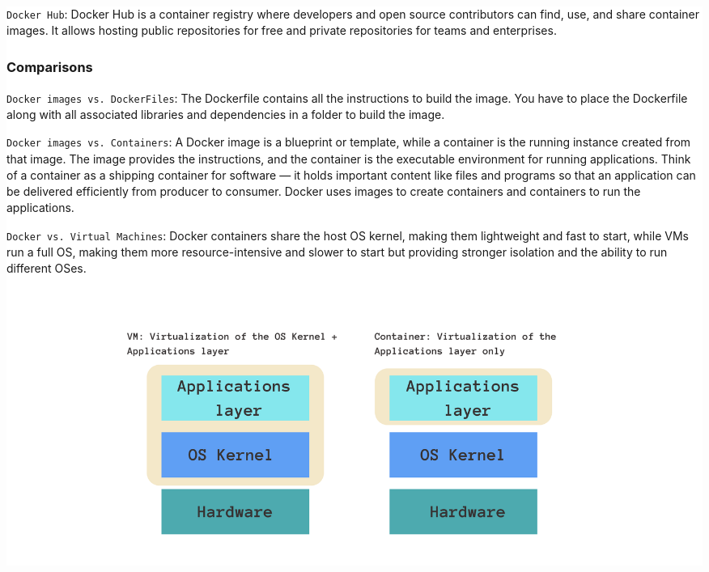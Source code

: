 `Docker Hub`: Docker Hub is a container registry where developers and open source contributors can find, use, and share
container images. It allows hosting public repositories for free and private repositories for teams and enterprises.

### Comparisons

`Docker images vs. DockerFiles`: The Dockerfile contains all the instructions to build the image. You have to place the
Dockerfile along with all associated libraries and dependencies in a folder to build the image.

`Docker images vs. Containers`: A Docker image is a blueprint or template, while a container is the running instance
created from that image. The image provides the instructions, and the container is the executable environment for
running applications.
Think of a container as a shipping container for software — it holds important content like files and programs so that
an application can be delivered efficiently from producer to consumer. Docker uses images to create containers and
containers to run the applications.

`Docker vs. Virtual Machines`: Docker containers share the host OS kernel, making them lightweight and fast to start,
while VMs run a full OS, making them more resource-intensive and slower to start but providing stronger isolation and
the ability to run different OSes.

<p align="center">
  <img src="Images/comparison.png" width="600"/>
</p>

